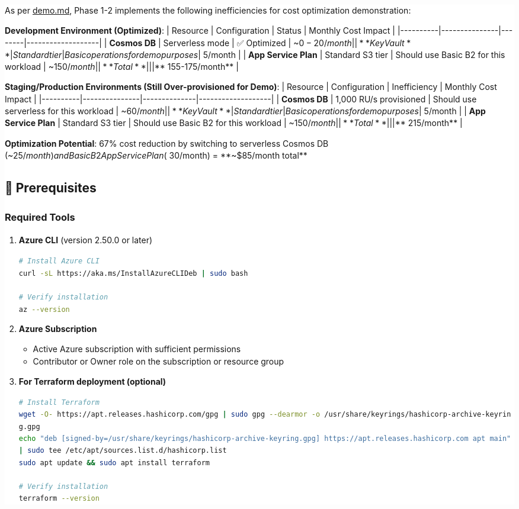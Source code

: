 As per [demo.md](docs/demo.md), Phase 1-2 implements the following inefficiencies for cost optimization demonstration:

**Development Environment (Optimized)**:
| Resource | Configuration | Status | Monthly Cost Impact |
|----------|---------------|--------|-------------------|
| **Cosmos DB** | Serverless mode | ✅ Optimized | ~$0-20/month |
| **Key Vault** | Standard tier | Basic operations for demo purposes | ~$5/month |
| **App Service Plan** | Standard S3 tier | Should use Basic B2 for this workload | ~$150/month |
| **Total** | | | **~$155-175/month** |

**Staging/Production Environments (Still Over-provisioned for Demo)**:
| Resource | Configuration | Inefficiency | Monthly Cost Impact |
|----------|---------------|--------------|-------------------|
| **Cosmos DB** | 1,000 RU/s provisioned | Should use serverless for this workload | ~$60/month |
| **Key Vault** | Standard tier | Basic operations for demo purposes | ~$5/month |
| **App Service Plan** | Standard S3 tier | Should use Basic B2 for this workload | ~$150/month |
| **Total** | | | **~$215/month** |

**Optimization Potential**: 67% cost reduction by switching to serverless Cosmos DB (~$25/month) and Basic B2 App Service Plan (~$30/month) = **~$85/month total**

## 🔧 Prerequisites

### Required Tools

1. **Azure CLI** (version 2.50.0 or later)
   ```bash
   # Install Azure CLI
   curl -sL https://aka.ms/InstallAzureCLIDeb | sudo bash
   
   # Verify installation
   az --version
   ```

2. **Azure Subscription**
   - Active Azure subscription with sufficient permissions
   - Contributor or Owner role on the subscription or resource group

3. **For Terraform deployment (optional)**
   ```bash
   # Install Terraform
   wget -O- https://apt.releases.hashicorp.com/gpg | sudo gpg --dearmor -o /usr/share/keyrings/hashicorp-archive-keyring.gpg
   echo "deb [signed-by=/usr/share/keyrings/hashicorp-archive-keyring.gpg] https://apt.releases.hashicorp.com apt main" | sudo tee /etc/apt/sources.list.d/hashicorp.list
   sudo apt update && sudo apt install terraform
   
   # Verify installation
   terraform --version
   ```
